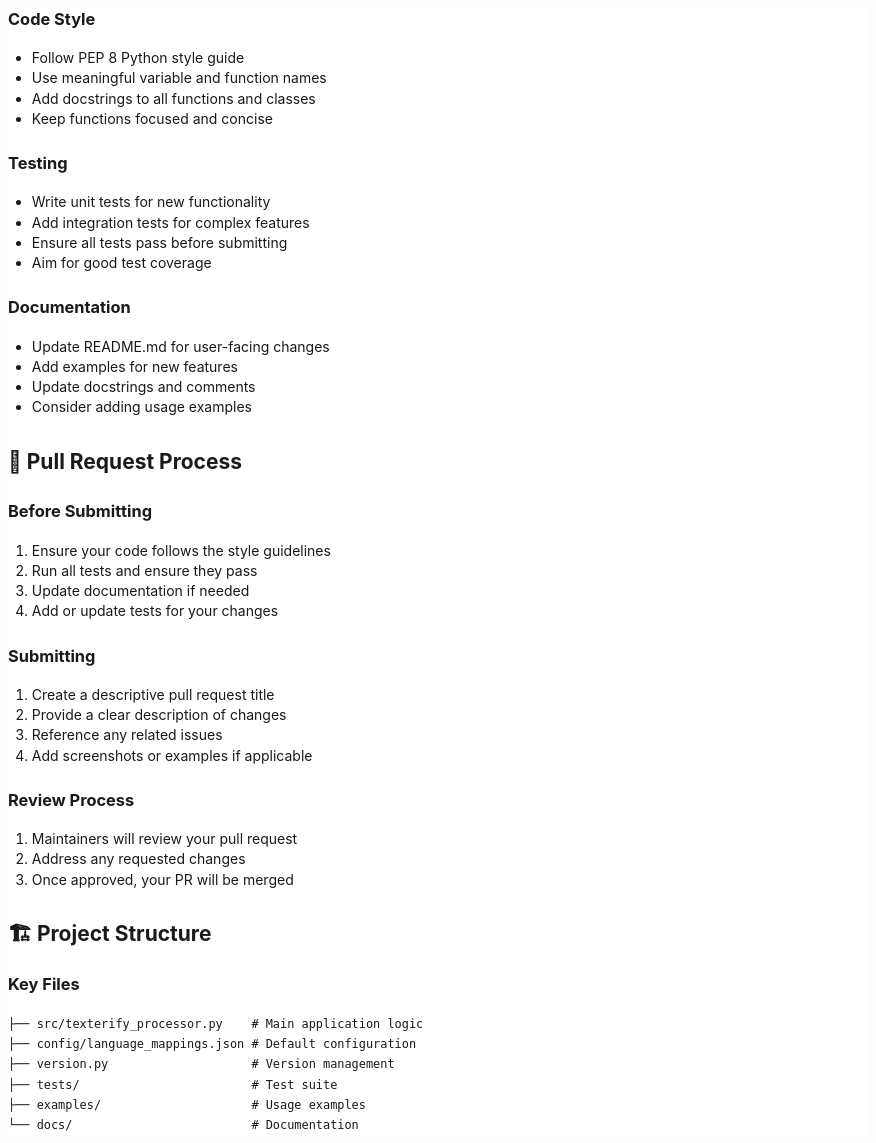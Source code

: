 ### Code Style
- Follow PEP 8 Python style guide
- Use meaningful variable and function names
- Add docstrings to all functions and classes
- Keep functions focused and concise

### Testing
- Write unit tests for new functionality
- Add integration tests for complex features
- Ensure all tests pass before submitting
- Aim for good test coverage

### Documentation
- Update README.md for user-facing changes
- Add examples for new features
- Update docstrings and comments
- Consider adding usage examples

## 🔄 Pull Request Process

### Before Submitting
1. Ensure your code follows the style guidelines
2. Run all tests and ensure they pass
3. Update documentation if needed
4. Add or update tests for your changes

### Submitting
1. Create a descriptive pull request title
2. Provide a clear description of changes
3. Reference any related issues
4. Add screenshots or examples if applicable

### Review Process
1. Maintainers will review your pull request
2. Address any requested changes
3. Once approved, your PR will be merged

## 🏗️ Project Structure

### Key Files
```
├── src/texterify_processor.py    # Main application logic
├── config/language_mappings.json # Default configuration
├── version.py                    # Version management
├── tests/                        # Test suite
├── examples/                     # Usage examples
└── docs/                         # Documentation
```
